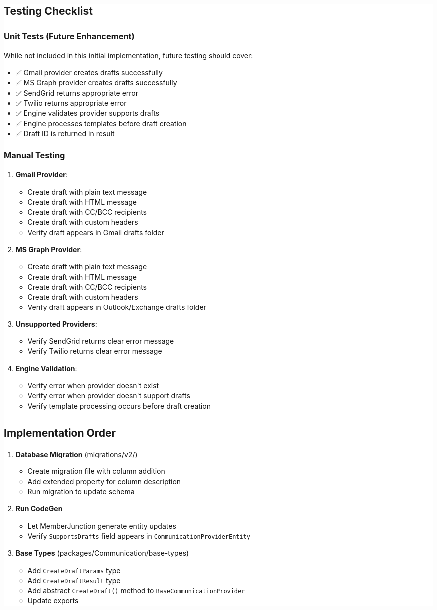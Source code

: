 ## Testing Checklist

### Unit Tests (Future Enhancement)

While not included in this initial implementation, future testing should cover:

- ✅ Gmail provider creates drafts successfully
- ✅ MS Graph provider creates drafts successfully
- ✅ SendGrid returns appropriate error
- ✅ Twilio returns appropriate error
- ✅ Engine validates provider supports drafts
- ✅ Engine processes templates before draft creation
- ✅ Draft ID is returned in result

### Manual Testing

1. **Gmail Provider**:
   - Create draft with plain text message
   - Create draft with HTML message
   - Create draft with CC/BCC recipients
   - Create draft with custom headers
   - Verify draft appears in Gmail drafts folder

2. **MS Graph Provider**:
   - Create draft with plain text message
   - Create draft with HTML message
   - Create draft with CC/BCC recipients
   - Create draft with custom headers
   - Verify draft appears in Outlook/Exchange drafts folder

3. **Unsupported Providers**:
   - Verify SendGrid returns clear error message
   - Verify Twilio returns clear error message

4. **Engine Validation**:
   - Verify error when provider doesn't exist
   - Verify error when provider doesn't support drafts
   - Verify template processing occurs before draft creation

## Implementation Order

1. **Database Migration** (migrations/v2/)
   - Create migration file with column addition
   - Add extended property for column description
   - Run migration to update schema

2. **Run CodeGen**
   - Let MemberJunction generate entity updates
   - Verify `SupportsDrafts` field appears in `CommunicationProviderEntity`

3. **Base Types** (packages/Communication/base-types)
   - Add `CreateDraftParams` type
   - Add `CreateDraftResult` type
   - Add abstract `CreateDraft()` method to `BaseCommunicationProvider`
   - Update exports
